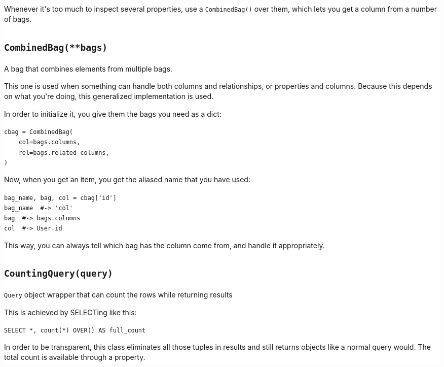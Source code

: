 Whenever it's too much to inspect several properties, use a `CombinedBag()` over them,
which lets you get a column from a number of bags.

## `CombinedBag(**bags)`
A bag that combines elements from multiple bags.

This one is used when something can handle both columns and relationships, or properties and
columns. Because this depends on what you're doing, this generalized implementation is used.

In order to initialize it, you give them the bags you need as a dict:

    cbag = CombinedBag(
        col=bags.columns,
        rel=bags.related_columns,
    )

Now, when you get an item, you get the aliased name that you have used:

    bag_name, bag, col = cbag['id']
    bag_name  #-> 'col'
    bag  #-> bags.columns
    col  #-> User.id

This way, you can always tell which bag has the column come from, and handle it appropriately.

## `CountingQuery(query)`
`Query` object wrapper that can count the rows while returning results

This is achieved by SELECTing like this:

    SELECT *, count(*) OVER() AS full_count

In order to be transparent, this class eliminates all those tuples in results and still returns objects
like a normal query would. The total count is available through a property.


